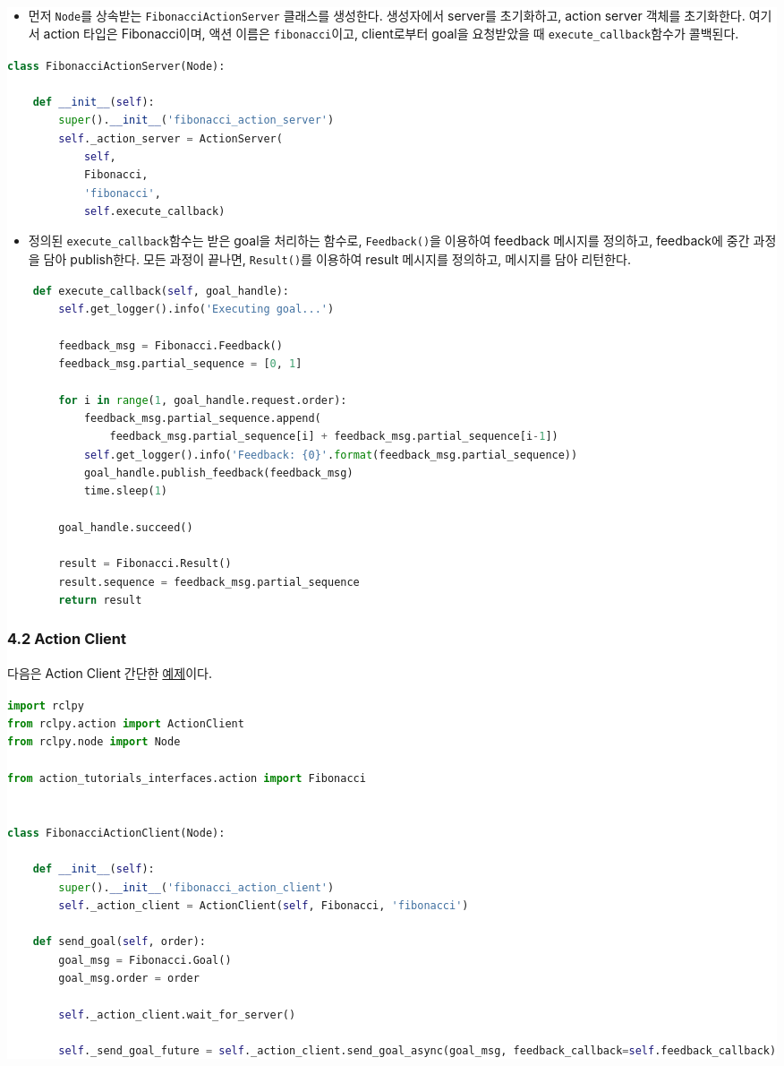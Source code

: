 * 먼저 `Node`를 상속받는 `FibonacciActionServer` 클래스를 생성한다. 생성자에서 server를 초기화하고, action server 객체를 초기화한다. 여기서 action 타입은 Fibonacci이며, 액션 이름은 `fibonacci`이고, client로부터 goal을 요청받았을 때 `execute_callback`함수가 콜백된다.

```python
class FibonacciActionServer(Node):

    def __init__(self):
        super().__init__('fibonacci_action_server')
        self._action_server = ActionServer(
            self,
            Fibonacci,
            'fibonacci',
            self.execute_callback)
```

* 정의된 `execute_callback`함수는 받은 goal을 처리하는 함수로, `Feedback()`을 이용하여 feedback 메시지를 정의하고, feedback에 중간 과정을 담아 publish한다. 모든 과정이 끝나면, `Result()`를 이용하여 result 메시지를 정의하고, 메시지를 담아 리턴한다.

```python
    def execute_callback(self, goal_handle):
        self.get_logger().info('Executing goal...')

        feedback_msg = Fibonacci.Feedback()
        feedback_msg.partial_sequence = [0, 1]

        for i in range(1, goal_handle.request.order):
            feedback_msg.partial_sequence.append(
                feedback_msg.partial_sequence[i] + feedback_msg.partial_sequence[i-1])
            self.get_logger().info('Feedback: {0}'.format(feedback_msg.partial_sequence))
            goal_handle.publish_feedback(feedback_msg)
            time.sleep(1)

        goal_handle.succeed()

        result = Fibonacci.Result()
        result.sequence = feedback_msg.partial_sequence
        return result
```

### 4.2 Action Client
다음은 Action Client 간단한 [예제](https://docs.ros.org/en/foxy/Tutorials/Actions/Writing-a-Py-Action-Server-Client.html#writing-an-action-client)이다.

```python
import rclpy
from rclpy.action import ActionClient
from rclpy.node import Node

from action_tutorials_interfaces.action import Fibonacci


class FibonacciActionClient(Node):

    def __init__(self):
        super().__init__('fibonacci_action_client')
        self._action_client = ActionClient(self, Fibonacci, 'fibonacci')

    def send_goal(self, order):
        goal_msg = Fibonacci.Goal()
        goal_msg.order = order

        self._action_client.wait_for_server()

        self._send_goal_future = self._action_client.send_goal_async(goal_msg, feedback_callback=self.feedback_callback)
```